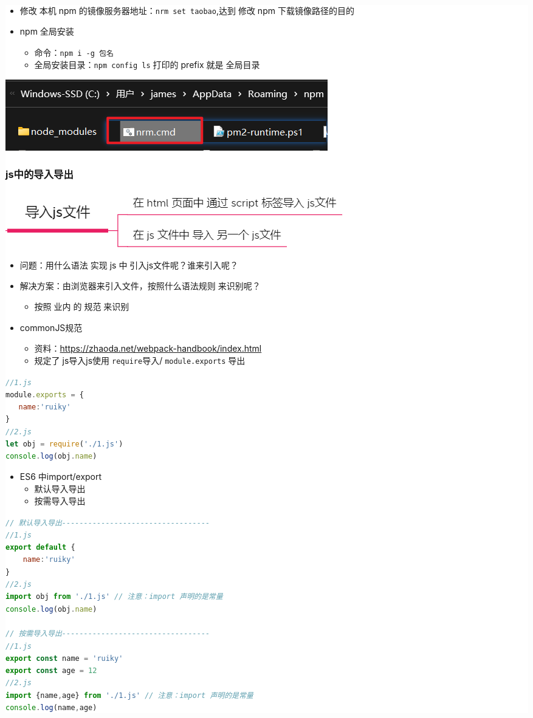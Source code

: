  + 修改 本机 npm 的镜像服务器地址：`nrm set taobao`,达到 修改 npm 下载镜像路径的目的

+ npm 全局安装

  + 命令：`npm i -g 包名`
  + 全局安装目录：`npm config ls` 打印的 prefix 就是 全局目录

![image-20220223161151433](assets/image-20220223161151433.png)

### js中的导入导出

![image-20220225140025659](assets/image-20220225140025659.png)

+ 问题：用什么语法 实现 js 中 引入js文件呢？谁来引入呢？

+ 解决方案：由浏览器来引入文件，按照什么语法规则 来识别呢？

  + 按照 业内 的 规范 来识别

+ commonJS规范

  + 资料：https://zhaoda.net/webpack-handbook/index.html
  + 规定了 js导入js使用  `require`导入/ `module.exports` 导出

```js
//1.js
module.exports = {
   name:'ruiky'
}
//2.js
let obj = require('./1.js')
console.log(obj.name)
```

+ ES6 中import/export
  + 默认导入导出
  + 按需导入导出


```js
// 默认导入导出----------------------------------
//1.js
export default {
    name:'ruiky'
}
//2.js
import obj from './1.js' // 注意：import 声明的是常量
console.log(obj.name)

// 按需导入导出----------------------------------
//1.js
export const name = 'ruiky'
export const age = 12
//2.js
import {name,age} from './1.js' // 注意：import 声明的是常量
console.log(name,age)
```
